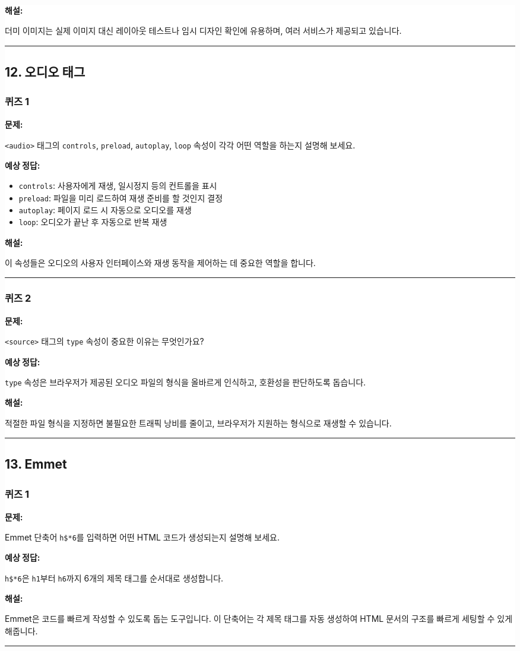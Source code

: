 **해설:**

더미 이미지는 실제 이미지 대신 레이아웃 테스트나 임시 디자인 확인에 유용하며, 여러 서비스가 제공되고 있습니다.

---

## 12. 오디오 태그

### 퀴즈 1

**문제:**

`<audio>` 태그의 `controls`, `preload`, `autoplay`, `loop` 속성이 각각 어떤 역할을 하는지 설명해 보세요.

**예상 정답:**

- `controls`: 사용자에게 재생, 일시정지 등의 컨트롤을 표시
- `preload`: 파일을 미리 로드하여 재생 준비를 할 것인지 결정
- `autoplay`: 페이지 로드 시 자동으로 오디오를 재생
- `loop`: 오디오가 끝난 후 자동으로 반복 재생

**해설:**

이 속성들은 오디오의 사용자 인터페이스와 재생 동작을 제어하는 데 중요한 역할을 합니다.

---

### 퀴즈 2

**문제:**

`<source>` 태그의 `type` 속성이 중요한 이유는 무엇인가요?

**예상 정답:**

`type` 속성은 브라우저가 제공된 오디오 파일의 형식을 올바르게 인식하고, 호환성을 판단하도록 돕습니다.

**해설:**

적절한 파일 형식을 지정하면 불필요한 트래픽 낭비를 줄이고, 브라우저가 지원하는 형식으로 재생할 수 있습니다.

---

## 13. Emmet

### 퀴즈 1

**문제:**

Emmet 단축어 `h$*6`를 입력하면 어떤 HTML 코드가 생성되는지 설명해 보세요.

**예상 정답:**

`h$*6`은 `h1`부터 `h6`까지 6개의 제목 태그를 순서대로 생성합니다.

**해설:**

Emmet은 코드를 빠르게 작성할 수 있도록 돕는 도구입니다. 이 단축어는 각 제목 태그를 자동 생성하여 HTML 문서의 구조를 빠르게 세팅할 수 있게 해줍니다.

---